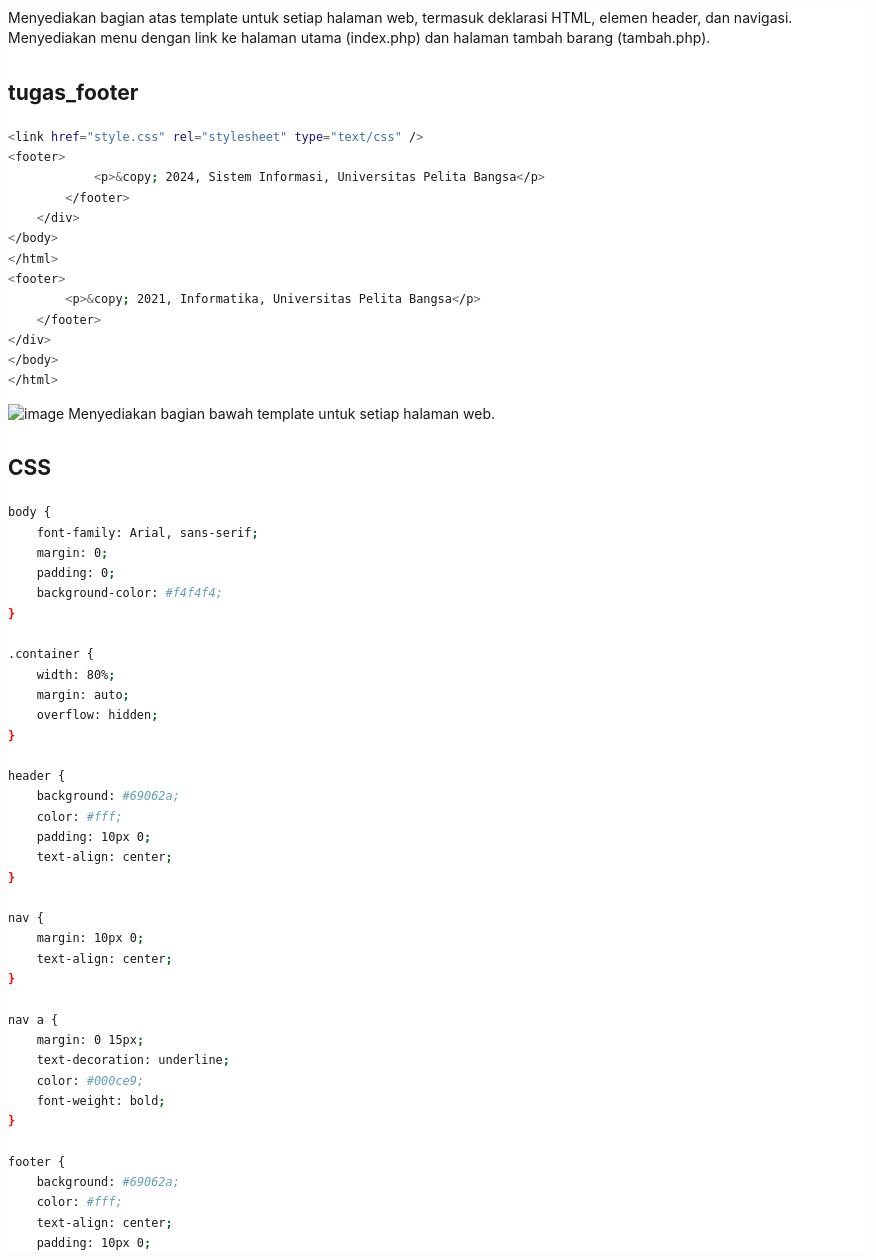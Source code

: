 Menyediakan bagian atas template untuk setiap halaman web, termasuk deklarasi HTML, elemen header, dan navigasi. 
Menyediakan menu dengan link ke halaman utama (index.php) dan halaman tambah barang (tambah.php).  

## tugas_footer 
```sh
<link href="style.css" rel="stylesheet" type="text/css" />
<footer>
            <p>&copy; 2024, Sistem Informasi, Universitas Pelita Bangsa</p>
        </footer>
    </div>
</body>
</html>
<footer>
        <p>&copy; 2021, Informatika, Universitas Pelita Bangsa</p>
    </footer>
</div>
</body>
</html>
```  
![image](https://github.com/user-attachments/assets/e690ae71-5e9d-433f-8852-34b1bfd5cb86) 
Menyediakan bagian bawah template untuk setiap halaman web.


## CSS 
```sh 
body {
    font-family: Arial, sans-serif;
    margin: 0;
    padding: 0;
    background-color: #f4f4f4;
}

.container {
    width: 80%;
    margin: auto;
    overflow: hidden;
}

header {
    background: #69062a;
    color: #fff;
    padding: 10px 0;
    text-align: center;
}

nav {
    margin: 10px 0;
    text-align: center;
}

nav a {
    margin: 0 15px;
    text-decoration: underline;
    color: #000ce9;
    font-weight: bold;
}

footer {
    background: #69062a;
    color: #fff;
    text-align: center;
    padding: 10px 0;
```